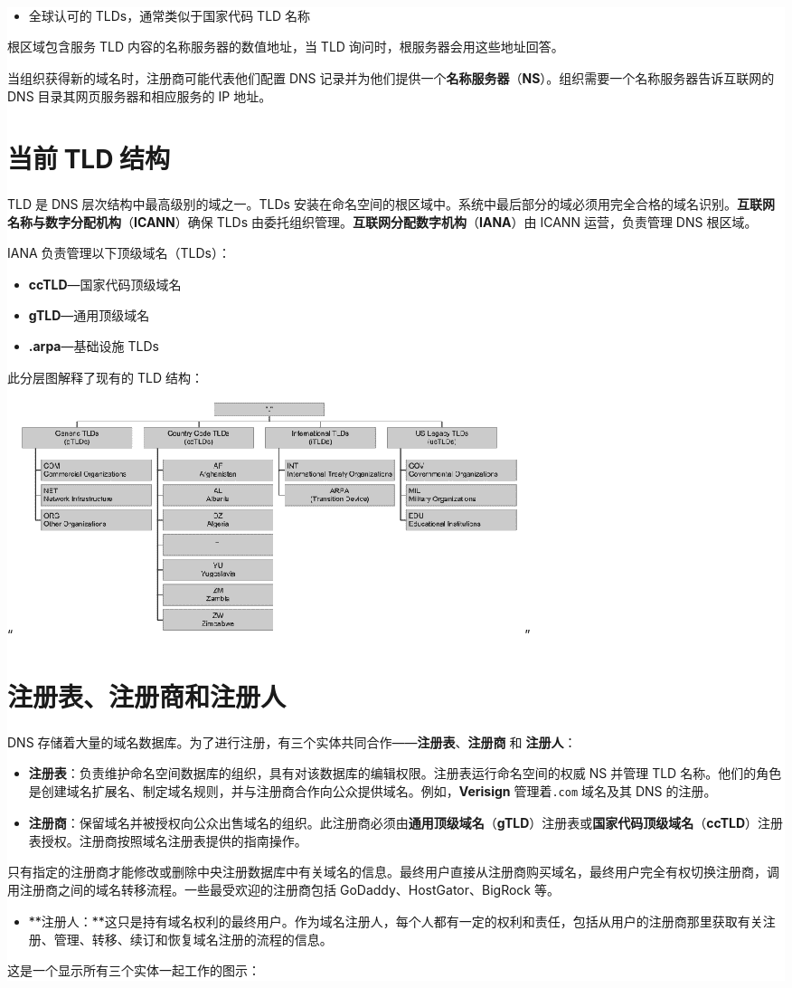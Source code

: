 +   全球认可的 TLDs，通常类似于国家代码 TLD 名称

根区域包含服务 TLD 内容的名称服务器的数值地址，当 TLD 询问时，根服务器会用这些地址回答。

当组织获得新的域名时，注册商可能代表他们配置 DNS 记录并为他们提供一个**名称服务器**（**NS**）。组织需要一个名称服务器告诉互联网的 DNS 目录其网页服务器和相应服务的 IP 地址。

# 当前 TLD 结构

TLD 是 DNS 层次结构中最高级别的域之一。TLDs 安装在命名空间的根区域中。系统中最后部分的域必须用完全合格的域名识别。**互联网名称与数字分配机构**（**ICANN**）确保 TLDs 由委托组织管理。**互联网分配数字机构**（**IANA**）由 ICANN 运营，负责管理 DNS 根区域。

IANA 负责管理以下顶级域名（TLDs）：

+   **ccTLD**—国家代码顶级域名

+   **gTLD**—通用顶级域名

+   **.arpa**—基础设施 TLDs

此分层图解释了现有的 TLD 结构：

<q class="calibre60 pcalibre5 pcalibre4">![](img/e61f757e-314a-434a-9717-ae775c1ae2b3.png)</q>

# 注册表、注册商和注册人

DNS 存储着大量的域名数据库。为了进行注册，有三个实体共同合作——**注册表**、**注册商** 和 **注册人**：

+   **注册表**：负责维护命名空间数据库的组织，具有对该数据库的编辑权限。注册表运行命名空间的权威 NS 并管理 TLD 名称。他们的角色是创建域名扩展名、制定域名规则，并与注册商合作向公众提供域名。例如，**Verisign** 管理着`.com` 域名及其 DNS 的注册。

+   **注册商**：保留域名并被授权向公众出售域名的组织。此注册商必须由**通用顶级域名**（**gTLD**）注册表或**国家代码顶级域名**（**ccTLD**）注册表授权。注册商按照域名注册表提供的指南操作。

只有指定的注册商才能修改或删除中央注册数据库中有关域名的信息。最终用户直接从注册商购买域名，最终用户完全有权切换注册商，调用注册商之间的域名转移流程。一些最受欢迎的注册商包括 GoDaddy、HostGator、BigRock 等。

+   **注册人：**这只是持有域名权利的最终用户。作为域名注册人，每个人都有一定的权利和责任，包括从用户的注册商那里获取有关注册、管理、转移、续订和恢复域名注册的流程的信息。

这是一个显示所有三个实体一起工作的图示：
